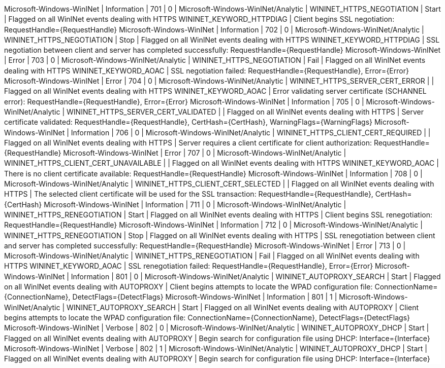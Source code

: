 Microsoft-Windows-WinINet  |  Information  |  701       |  0        |  Microsoft-Windows-WinINet/Analytic   |  WININET_HTTPS_NEGOTIATION                      |  Start   |  Flagged on all WinINet events dealing with HTTPS WININET_KEYWORD_HTTPDIAG                                        |  Client begins SSL negotiation: RequestHandle={RequestHandle}
Microsoft-Windows-WinINet  |  Information  |  702       |  0        |  Microsoft-Windows-WinINet/Analytic   |  WININET_HTTPS_NEGOTIATION                      |  Stop    |  Flagged on all WinINet events dealing with HTTPS WININET_KEYWORD_HTTPDIAG                                        |  SSL negotiation between client and server has completed successfully: RequestHandle={RequestHandle}
Microsoft-Windows-WinINet  |  Error        |  703       |  0        |  Microsoft-Windows-WinINet/Analytic   |  WININET_HTTPS_NEGOTIATION                      |  Fail    |  Flagged on all WinINet events dealing with HTTPS WININET_KEYWORD_AOAC                                            |  SSL negotiation failed: RequestHandle={RequestHandle}, Error={Error}
Microsoft-Windows-WinINet  |  Error        |  704       |  0        |  Microsoft-Windows-WinINet/Analytic   |  WININET_HTTPS_SERVER_CERT_ERROR                |          |  Flagged on all WinINet events dealing with HTTPS WININET_KEYWORD_AOAC                                            |  Error validating server certificate (SCHANNEL error): RequestHandle={RequestHandle}, Error={Error}
Microsoft-Windows-WinINet  |  Information  |  705       |  0        |  Microsoft-Windows-WinINet/Analytic   |  WININET_HTTPS_SERVER_CERT_VALIDATED            |          |  Flagged on all WinINet events dealing with HTTPS                                                                 |  Server certificate validated: RequestHandle={RequestHandle}, CertHash={CertHash}, WarningFlags={WarningFlags}
Microsoft-Windows-WinINet  |  Information  |  706       |  0        |  Microsoft-Windows-WinINet/Analytic   |  WININET_HTTPS_CLIENT_CERT_REQUIRED             |          |  Flagged on all WinINet events dealing with HTTPS                                                                 |  Server requires a client certificate for client authorization: RequestHandle={RequestHandle}
Microsoft-Windows-WinINet  |  Error        |  707       |  0        |  Microsoft-Windows-WinINet/Analytic   |  WININET_HTTPS_CLIENT_CERT_UNAVAILABLE          |          |  Flagged on all WinINet events dealing with HTTPS WININET_KEYWORD_AOAC                                            |  There is no client certificate available: RequestHandle={RequestHandle}
Microsoft-Windows-WinINet  |  Information  |  708       |  0        |  Microsoft-Windows-WinINet/Analytic   |  WININET_HTTPS_CLIENT_CERT_SELECTED             |          |  Flagged on all WinINet events dealing with HTTPS                                                                 |  The selected client certificate will be used for the SSL transaction: RequestHandle={RequestHandle}, CertHash={CertHash}
Microsoft-Windows-WinINet  |  Information  |  711       |  0        |  Microsoft-Windows-WinINet/Analytic   |  WININET_HTTPS_RENEGOTIATION                    |  Start   |  Flagged on all WinINet events dealing with HTTPS                                                                 |  Client begins SSL renegotiation: RequestHandle={RequestHandle}
Microsoft-Windows-WinINet  |  Information  |  712       |  0        |  Microsoft-Windows-WinINet/Analytic   |  WININET_HTTPS_RENEGOTIATION                    |  Stop    |  Flagged on all WinINet events dealing with HTTPS                                                                 |  SSL renegotiation between client and server has completed successfully: RequestHandle={RequestHandle}
Microsoft-Windows-WinINet  |  Error        |  713       |  0        |  Microsoft-Windows-WinINet/Analytic   |  WININET_HTTPS_RENEGOTIATION                    |  Fail    |  Flagged on all WinINet events dealing with HTTPS WININET_KEYWORD_AOAC                                            |  SSL renegotiation failed: RequestHandle={RequestHandle}, Error={Error}
Microsoft-Windows-WinINet  |  Information  |  801       |  0        |  Microsoft-Windows-WinINet/Analytic   |  WININET_AUTOPROXY_SEARCH                       |  Start   |  Flagged on all WinINet events dealing with AUTOPROXY                                                             |  Client begins attempts to locate the WPAD configuration file: ConnectionName={ConnectionName}, DetectFlags={DetectFlags}
Microsoft-Windows-WinINet  |  Information  |  801       |  1        |  Microsoft-Windows-WinINet/Analytic   |  WININET_AUTOPROXY_SEARCH                       |  Start   |  Flagged on all WinINet events dealing with AUTOPROXY                                                             |  Client begins attempts to locate the WPAD configuration file: ConnectionName={ConnectionName}, DetectFlags={DetectFlags}
Microsoft-Windows-WinINet  |  Verbose      |  802       |  0        |  Microsoft-Windows-WinINet/Analytic   |  WININET_AUTOPROXY_DHCP                         |  Start   |  Flagged on all WinINet events dealing with AUTOPROXY                                                             |  Begin search for configuration file using DHCP: Interface={Interface}
Microsoft-Windows-WinINet  |  Verbose      |  802       |  1        |  Microsoft-Windows-WinINet/Analytic   |  WININET_AUTOPROXY_DHCP                         |  Start   |  Flagged on all WinINet events dealing with AUTOPROXY                                                             |  Begin search for configuration file using DHCP: Interface={Interface}